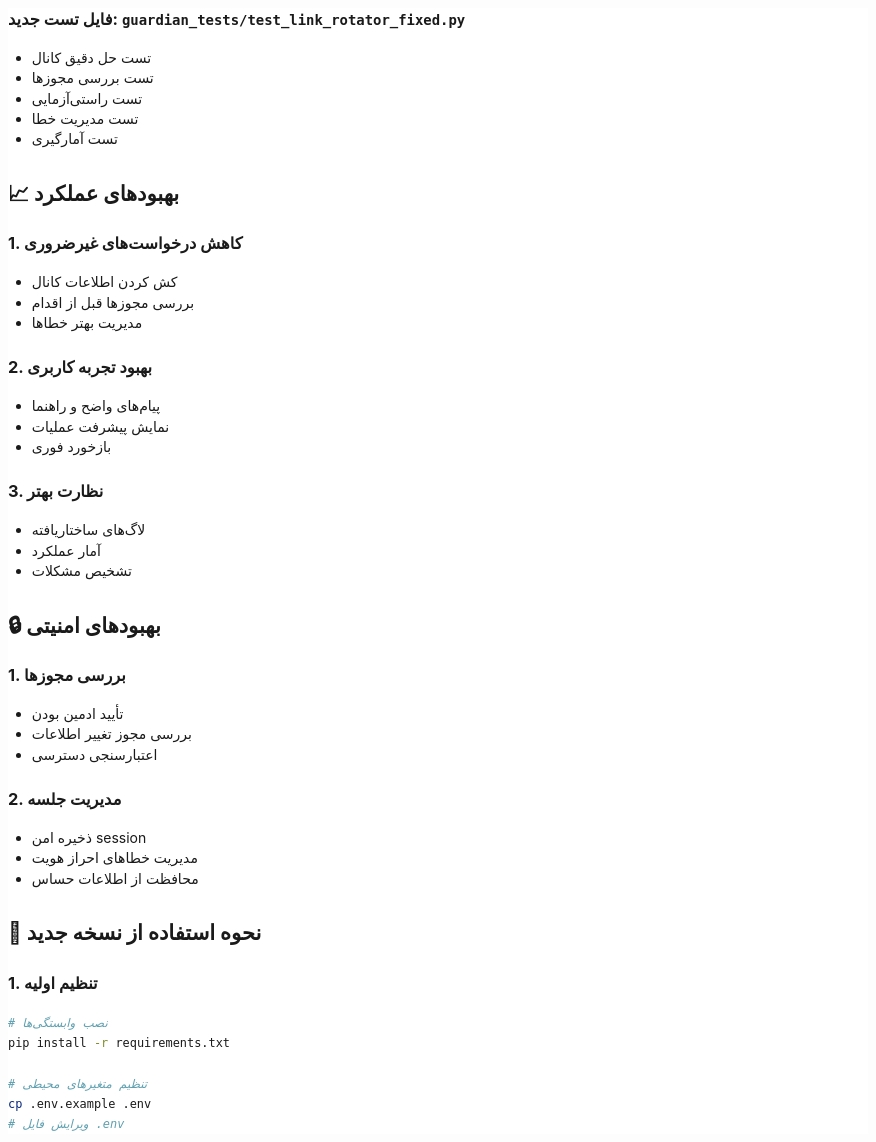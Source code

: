 ### فایل تست جدید: `guardian_tests/test_link_rotator_fixed.py`
- تست حل دقیق کانال
- تست بررسی مجوزها
- تست راستی‌آزمایی
- تست مدیریت خطا
- تست آمارگیری

## 📈 بهبودهای عملکرد

### 1. **کاهش درخواست‌های غیرضروری**
- کش کردن اطلاعات کانال
- بررسی مجوزها قبل از اقدام
- مدیریت بهتر خطاها

### 2. **بهبود تجربه کاربری**
- پیام‌های واضح و راهنما
- نمایش پیشرفت عملیات
- بازخورد فوری

### 3. **نظارت بهتر**
- لاگ‌های ساختاریافته
- آمار عملکرد
- تشخیص مشکلات

## 🔒 بهبودهای امنیتی

### 1. **بررسی مجوزها**
- تأیید ادمین بودن
- بررسی مجوز تغییر اطلاعات
- اعتبارسنجی دسترسی

### 2. **مدیریت جلسه**
- ذخیره امن session
- مدیریت خطاهای احراز هویت
- محافظت از اطلاعات حساس

## 🚀 نحوه استفاده از نسخه جدید

### 1. **تنظیم اولیه**
```bash
# نصب وابستگی‌ها
pip install -r requirements.txt

# تنظیم متغیرهای محیطی
cp .env.example .env
# ویرایش فایل .env
```
